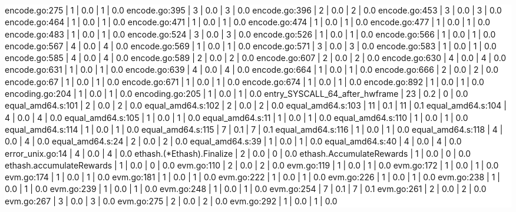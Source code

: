 encode.go:275                                    |      1 |   0.0 |   1 |   0.0
encode.go:395                                    |      3 |   0.0 |   3 |   0.0
encode.go:396                                    |      2 |   0.0 |   2 |   0.0
encode.go:453                                    |      3 |   0.0 |   3 |   0.0
encode.go:464                                    |      1 |   0.0 |   1 |   0.0
encode.go:471                                    |      1 |   0.0 |   1 |   0.0
encode.go:474                                    |      1 |   0.0 |   1 |   0.0
encode.go:477                                    |      1 |   0.0 |   1 |   0.0
encode.go:483                                    |      1 |   0.0 |   1 |   0.0
encode.go:524                                    |      3 |   0.0 |   3 |   0.0
encode.go:526                                    |      1 |   0.0 |   1 |   0.0
encode.go:566                                    |      1 |   0.0 |   1 |   0.0
encode.go:567                                    |      4 |   0.0 |   4 |   0.0
encode.go:569                                    |      1 |   0.0 |   1 |   0.0
encode.go:571                                    |      3 |   0.0 |   3 |   0.0
encode.go:583                                    |      1 |   0.0 |   1 |   0.0
encode.go:585                                    |      4 |   0.0 |   4 |   0.0
encode.go:589                                    |      2 |   0.0 |   2 |   0.0
encode.go:607                                    |      2 |   0.0 |   2 |   0.0
encode.go:630                                    |      4 |   0.0 |   4 |   0.0
encode.go:631                                    |      1 |   0.0 |   1 |   0.0
encode.go:639                                    |      4 |   0.0 |   4 |   0.0
encode.go:664                                    |      1 |   0.0 |   1 |   0.0
encode.go:666                                    |      2 |   0.0 |   2 |   0.0
encode.go:67                                     |      1 |   0.0 |   1 |   0.0
encode.go:671                                    |      1 |   0.0 |   1 |   0.0
encode.go:674                                    |      1 |   0.0 |   1 |   0.0
encode.go:892                                    |      1 |   0.0 |   1 |   0.0
encoding.go:204                                  |      1 |   0.0 |   1 |   0.0
encoding.go:205                                  |      1 |   0.0 |   1 |   0.0
entry_SYSCALL_64_after_hwframe                   |     23 |   0.2 |   0 |   0.0
equal_amd64.s:101                                |      2 |   0.0 |   2 |   0.0
equal_amd64.s:102                                |      2 |   0.0 |   2 |   0.0
equal_amd64.s:103                                |     11 |   0.1 |  11 |   0.1
equal_amd64.s:104                                |      4 |   0.0 |   4 |   0.0
equal_amd64.s:105                                |      1 |   0.0 |   1 |   0.0
equal_amd64.s:11                                 |      1 |   0.0 |   1 |   0.0
equal_amd64.s:110                                |      1 |   0.0 |   1 |   0.0
equal_amd64.s:114                                |      1 |   0.0 |   1 |   0.0
equal_amd64.s:115                                |      7 |   0.1 |   7 |   0.1
equal_amd64.s:116                                |      1 |   0.0 |   1 |   0.0
equal_amd64.s:118                                |      4 |   0.0 |   4 |   0.0
equal_amd64.s:24                                 |      2 |   0.0 |   2 |   0.0
equal_amd64.s:39                                 |      1 |   0.0 |   1 |   0.0
equal_amd64.s:40                                 |      4 |   0.0 |   4 |   0.0
error_unix.go:14                                 |      4 |   0.0 |   4 |   0.0
ethash.(*Ethash).Finalize                        |      2 |   0.0 |   0 |   0.0
ethash.AccumulateRewards                         |      1 |   0.0 |   0 |   0.0
ethash.accumulateRewards                         |      1 |   0.0 |   0 |   0.0
evm.go:110                                       |      2 |   0.0 |   2 |   0.0
evm.go:119                                       |      1 |   0.0 |   1 |   0.0
evm.go:172                                       |      1 |   0.0 |   1 |   0.0
evm.go:174                                       |      1 |   0.0 |   1 |   0.0
evm.go:181                                       |      1 |   0.0 |   1 |   0.0
evm.go:222                                       |      1 |   0.0 |   1 |   0.0
evm.go:226                                       |      1 |   0.0 |   1 |   0.0
evm.go:238                                       |      1 |   0.0 |   1 |   0.0
evm.go:239                                       |      1 |   0.0 |   1 |   0.0
evm.go:248                                       |      1 |   0.0 |   1 |   0.0
evm.go:254                                       |      7 |   0.1 |   7 |   0.1
evm.go:261                                       |      2 |   0.0 |   2 |   0.0
evm.go:267                                       |      3 |   0.0 |   3 |   0.0
evm.go:275                                       |      2 |   0.0 |   2 |   0.0
evm.go:292                                       |      1 |   0.0 |   1 |   0.0